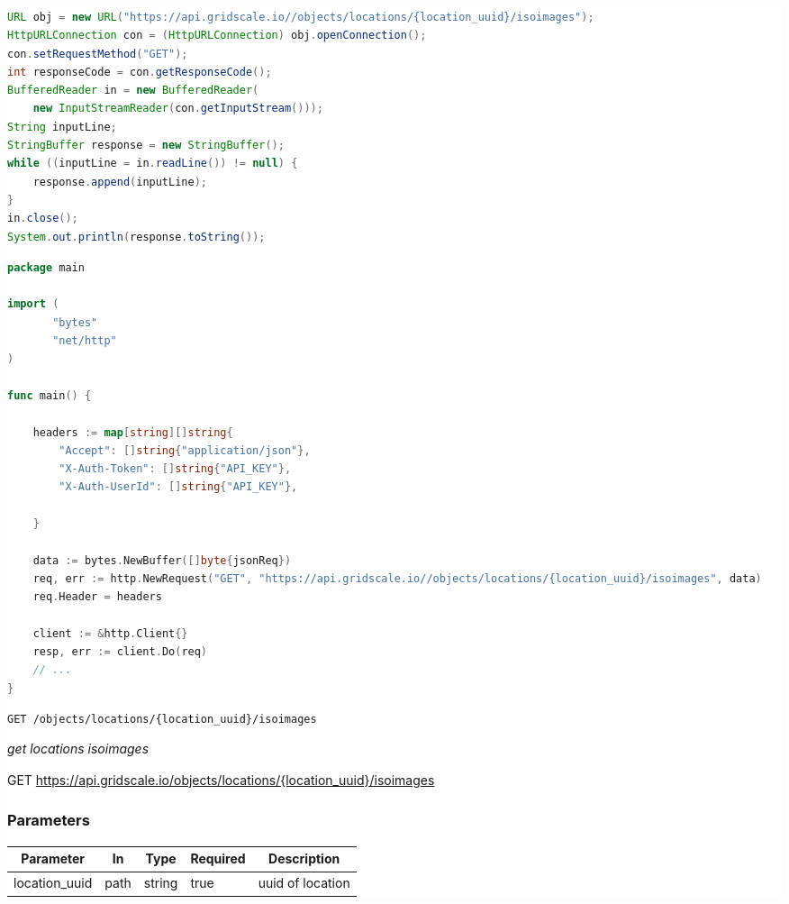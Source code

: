 ```java
URL obj = new URL("https://api.gridscale.io//objects/locations/{location_uuid}/isoimages");
HttpURLConnection con = (HttpURLConnection) obj.openConnection();
con.setRequestMethod("GET");
int responseCode = con.getResponseCode();
BufferedReader in = new BufferedReader(
    new InputStreamReader(con.getInputStream()));
String inputLine;
StringBuffer response = new StringBuffer();
while ((inputLine = in.readLine()) != null) {
    response.append(inputLine);
}
in.close();
System.out.println(response.toString());

```

```go
package main

import (
       "bytes"
       "net/http"
)

func main() {

    headers := map[string][]string{
        "Accept": []string{"application/json"},
        "X-Auth-Token": []string{"API_KEY"},
        "X-Auth-UserId": []string{"API_KEY"},
        
    }

    data := bytes.NewBuffer([]byte{jsonReq})
    req, err := http.NewRequest("GET", "https://api.gridscale.io//objects/locations/{location_uuid}/isoimages", data)
    req.Header = headers

    client := &http.Client{}
    resp, err := client.Do(req)
    // ...
}

```

`GET /objects/locations/{location_uuid}/isoimages`

*get locations isoimages*

GET https://api.gridscale.io/objects/locations/{location_uuid}/isoimages

<h3 id="getlocationisoimages-parameters">Parameters</h3>

|Parameter|In|Type|Required|Description|
|---|---|---|---|---|
|location_uuid|path|string|true|uuid of location|
